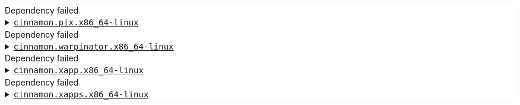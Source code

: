 </li>
</ul>
</details>
</td>
<td>Dependency failed</td>
</tr>
<tr>
<td>
<details><summary>
<tt><a href='https://hydra.nixos.org/build/229865367'>cinnamon.pix.x86_64-linux</a></tt>
</summary></details>
</td>
<td>Dependency failed</td>
</tr>
<tr>
<td>
<details><summary>
<tt><a href='https://hydra.nixos.org/build/229869343'>cinnamon.warpinator.x86_64-linux</a></tt>
</summary></details>
</td>
<td>Dependency failed</td>
</tr>
<tr>
<td>
<details><summary>
<tt><a href='https://hydra.nixos.org/build/229865924'>cinnamon.xapp.x86_64-linux</a></tt>
</summary></details>
</td>
<td>Dependency failed</td>
</tr>
<tr>
<td>
<details><summary>
<tt><a href='https://hydra.nixos.org/build/229866439'>cinnamon.xapps.x86_64-linux</a></tt>
</summary>
<ul>
<li>
